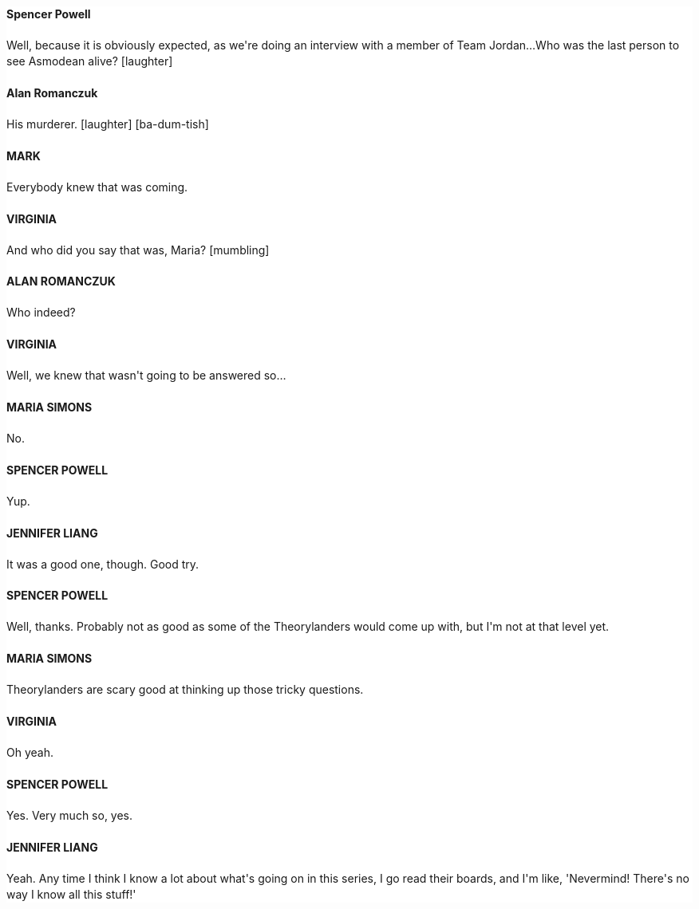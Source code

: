 #### Spencer Powell

Well, because it is obviously expected, as we're doing an interview with a member of Team Jordan…Who was the last person to see Asmodean alive? [laughter]

#### Alan Romanczuk

His murderer. [laughter] [ba-dum-tish]

#### MARK

Everybody knew that was coming.

#### VIRGINIA

And who did you say that was, Maria?
[mumbling]

#### ALAN ROMANCZUK

Who indeed?

#### VIRGINIA

Well, we knew that wasn't going to be answered so…

#### MARIA SIMONS

No.

#### SPENCER POWELL

Yup.

#### JENNIFER LIANG

It was a good one, though. Good try.

#### SPENCER POWELL

Well, thanks. Probably not as good as some of the Theorylanders would come up with, but I'm not at that level yet.

#### MARIA SIMONS

Theorylanders are scary good at thinking up those tricky questions.

#### VIRGINIA

Oh yeah.

#### SPENCER POWELL

Yes. Very much so, yes.

#### JENNIFER LIANG

Yeah. Any time I think I know a lot about what's going on in this series, I go read their boards, and I'm like, 'Nevermind! There's no way I know all this stuff!'
